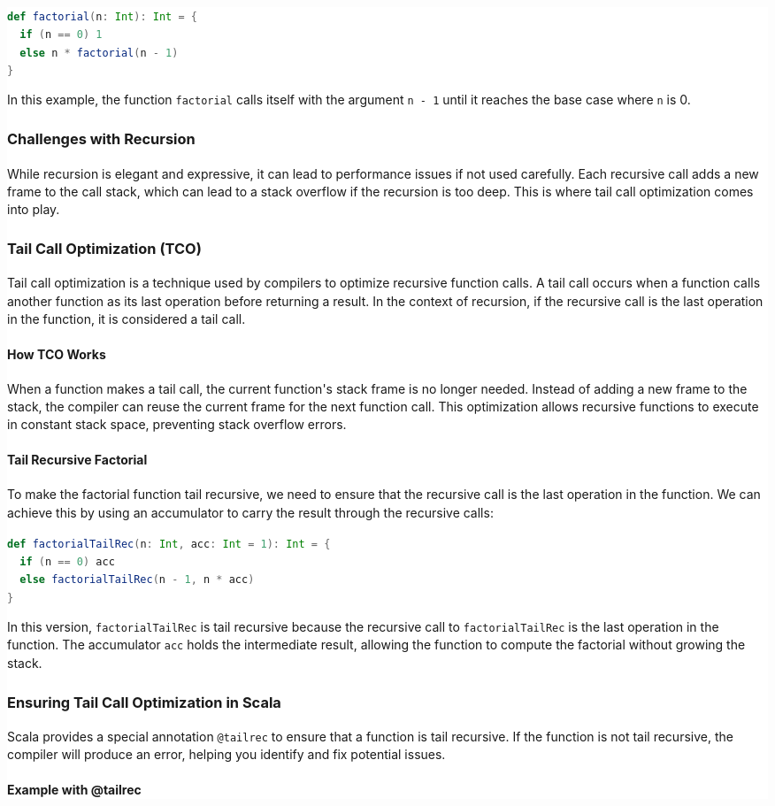 ```scala
def factorial(n: Int): Int = {
  if (n == 0) 1
  else n * factorial(n - 1)
}
```

In this example, the function `factorial` calls itself with the argument `n - 1` until it reaches the base case where `n` is 0.

### Challenges with Recursion

While recursion is elegant and expressive, it can lead to performance issues if not used carefully. Each recursive call adds a new frame to the call stack, which can lead to a stack overflow if the recursion is too deep. This is where tail call optimization comes into play.

### Tail Call Optimization (TCO)

Tail call optimization is a technique used by compilers to optimize recursive function calls. A tail call occurs when a function calls another function as its last operation before returning a result. In the context of recursion, if the recursive call is the last operation in the function, it is considered a tail call.

#### How TCO Works

When a function makes a tail call, the current function's stack frame is no longer needed. Instead of adding a new frame to the stack, the compiler can reuse the current frame for the next function call. This optimization allows recursive functions to execute in constant stack space, preventing stack overflow errors.

#### Tail Recursive Factorial

To make the factorial function tail recursive, we need to ensure that the recursive call is the last operation in the function. We can achieve this by using an accumulator to carry the result through the recursive calls:

```scala
def factorialTailRec(n: Int, acc: Int = 1): Int = {
  if (n == 0) acc
  else factorialTailRec(n - 1, n * acc)
}
```

In this version, `factorialTailRec` is tail recursive because the recursive call to `factorialTailRec` is the last operation in the function. The accumulator `acc` holds the intermediate result, allowing the function to compute the factorial without growing the stack.

### Ensuring Tail Call Optimization in Scala

Scala provides a special annotation `@tailrec` to ensure that a function is tail recursive. If the function is not tail recursive, the compiler will produce an error, helping you identify and fix potential issues.

#### Example with @tailrec
